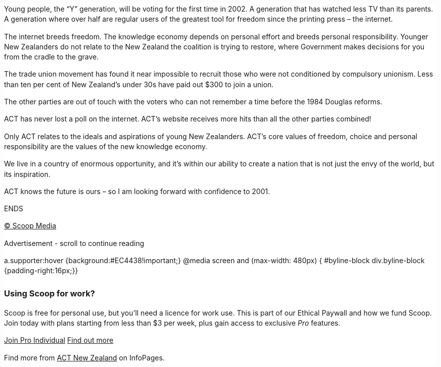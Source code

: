 Young people, the “Y” generation, will be voting for the first time in 2002. A generation that has watched less TV than its parents. A generation where over half are regular users of the greatest tool for freedom since the printing press – the internet.

The internet breeds freedom. The knowledge economy depends on personal effort and breeds personal responsibility. Younger New Zealanders do not relate to the New Zealand the coalition is trying to restore, where Government makes decisions for you from the cradle to the grave.

The trade union movement has found it near impossible to recruit those who were not conditioned by compulsory unionism. Less than ten per cent of New Zealand’s under 30s have paid out $300 to join a union.

The other parties are out of touch with the voters who can not remember a time before the 1984 Douglas reforms.

ACT has never lost a poll on the internet. ACT’s website receives more hits than all the other parties combined!

Only ACT relates to the ideals and aspirations of young New Zealanders. ACT’s core values of freedom, choice and personal responsibility are the values of the new knowledge economy.

We live in a country of enormous opportunity, and it’s within our ability to create a nation that is not just the envy of the world, but its inspiration.

ACT knows the future is ours – so I am looking forward with confidence to 2001.

ENDS

  

[© Scoop Media](http://www.scoop.co.nz/about/terms.html)  

Advertisement - scroll to continue reading



a.supporter:hover {background:#EC4438!important;} @media screen and (max-width: 480px) { #byline-block div.byline-block {padding-right:16px;}}

### Using Scoop for work?

Scoop is free for personal use, but you’ll need a licence for work use. This is part of our Ethical Paywall and how we fund Scoop. Join today with plans starting from less than $3 per week, plus gain access to exclusive _Pro_ features.  
  
[Join Pro Individual](https://pro.scoop.co.nz/Individual/?from=ProIn24) [Find out more](https://pro.scoop.co.nz/using-scoop-for-work/?from=ProIn24)

Find more from [ACT New Zealand](https://info.scoop.co.nz/ACT_New_Zealand) on InfoPages.